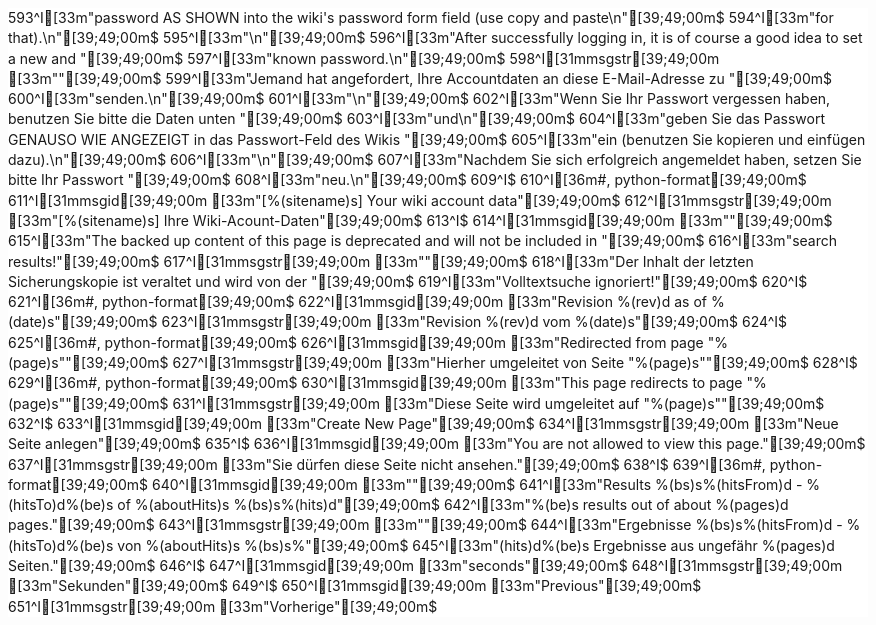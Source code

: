    593^I[33m"password AS SHOWN into the wiki's password form field (use copy and paste\n"[39;49;00m$
   594^I[33m"for that).\n"[39;49;00m$
   595^I[33m"\n"[39;49;00m$
   596^I[33m"After successfully logging in, it is of course a good idea to set a new and "[39;49;00m$
   597^I[33m"known password.\n"[39;49;00m$
   598^I[31mmsgstr[39;49;00m [33m""[39;49;00m$
   599^I[33m"Jemand hat angefordert, Ihre Accountdaten an diese E-Mail-Adresse zu "[39;49;00m$
   600^I[33m"senden.\n"[39;49;00m$
   601^I[33m"\n"[39;49;00m$
   602^I[33m"Wenn Sie Ihr Passwort vergessen haben, benutzen Sie bitte die Daten unten "[39;49;00m$
   603^I[33m"und\n"[39;49;00m$
   604^I[33m"geben Sie das Passwort GENAUSO WIE ANGEZEIGT in das Passwort-Feld des Wikis "[39;49;00m$
   605^I[33m"ein (benutzen Sie kopieren und einfügen dazu).\n"[39;49;00m$
   606^I[33m"\n"[39;49;00m$
   607^I[33m"Nachdem Sie sich erfolgreich angemeldet haben, setzen Sie bitte Ihr Passwort "[39;49;00m$
   608^I[33m"neu.\n"[39;49;00m$
   609^I$
   610^I[36m#, python-format[39;49;00m$
   611^I[31mmsgid[39;49;00m [33m"[%(sitename)s] Your wiki account data"[39;49;00m$
   612^I[31mmsgstr[39;49;00m [33m"[%(sitename)s] Ihre Wiki-Acount-Daten"[39;49;00m$
   613^I$
   614^I[31mmsgid[39;49;00m [33m""[39;49;00m$
   615^I[33m"The backed up content of this page is deprecated and will not be included in "[39;49;00m$
   616^I[33m"search results!"[39;49;00m$
   617^I[31mmsgstr[39;49;00m [33m""[39;49;00m$
   618^I[33m"Der Inhalt der letzten Sicherungskopie ist veraltet und wird von der "[39;49;00m$
   619^I[33m"Volltextsuche ignoriert!"[39;49;00m$
   620^I$
   621^I[36m#, python-format[39;49;00m$
   622^I[31mmsgid[39;49;00m [33m"Revision %(rev)d as of %(date)s"[39;49;00m$
   623^I[31mmsgstr[39;49;00m [33m"Revision %(rev)d vom %(date)s"[39;49;00m$
   624^I$
   625^I[36m#, python-format[39;49;00m$
   626^I[31mmsgid[39;49;00m [33m"Redirected from page \"%(page)s\""[39;49;00m$
   627^I[31mmsgstr[39;49;00m [33m"Hierher umgeleitet von Seite \"%(page)s\""[39;49;00m$
   628^I$
   629^I[36m#, python-format[39;49;00m$
   630^I[31mmsgid[39;49;00m [33m"This page redirects to page \"%(page)s\""[39;49;00m$
   631^I[31mmsgstr[39;49;00m [33m"Diese Seite wird umgeleitet auf \"%(page)s\""[39;49;00m$
   632^I$
   633^I[31mmsgid[39;49;00m [33m"Create New Page"[39;49;00m$
   634^I[31mmsgstr[39;49;00m [33m"Neue Seite anlegen"[39;49;00m$
   635^I$
   636^I[31mmsgid[39;49;00m [33m"You are not allowed to view this page."[39;49;00m$
   637^I[31mmsgstr[39;49;00m [33m"Sie dürfen diese Seite nicht ansehen."[39;49;00m$
   638^I$
   639^I[36m#, python-format[39;49;00m$
   640^I[31mmsgid[39;49;00m [33m""[39;49;00m$
   641^I[33m"Results %(bs)s%(hitsFrom)d - %(hitsTo)d%(be)s of %(aboutHits)s %(bs)s%(hits)d"[39;49;00m$
   642^I[33m"%(be)s results out of about %(pages)d pages."[39;49;00m$
   643^I[31mmsgstr[39;49;00m [33m""[39;49;00m$
   644^I[33m"Ergebnisse %(bs)s%(hitsFrom)d - %(hitsTo)d%(be)s von %(aboutHits)s %(bs)s%"[39;49;00m$
   645^I[33m"(hits)d%(be)s Ergebnisse aus ungefähr %(pages)d Seiten."[39;49;00m$
   646^I$
   647^I[31mmsgid[39;49;00m [33m"seconds"[39;49;00m$
   648^I[31mmsgstr[39;49;00m [33m"Sekunden"[39;49;00m$
   649^I$
   650^I[31mmsgid[39;49;00m [33m"Previous"[39;49;00m$
   651^I[31mmsgstr[39;49;00m [33m"Vorherige"[39;49;00m$